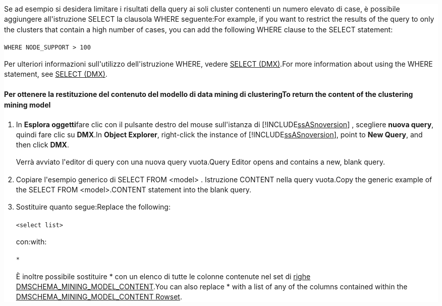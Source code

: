  <span data-ttu-id="e82e5-126">Se ad esempio si desidera limitare i risultati della query ai soli cluster contenenti un numero elevato di case, è possibile aggiungere all'istruzione SELECT la clausola WHERE seguente:</span><span class="sxs-lookup"><span data-stu-id="e82e5-126">For example, if you want to restrict the results of the query to only the clusters that contain a high number of cases, you can add the following WHERE clause to the SELECT statement:</span></span>  
  
```  
WHERE NODE_SUPPORT > 100  
```  
  
 <span data-ttu-id="e82e5-127">Per ulteriori informazioni sull'utilizzo dell'istruzione WHERE, vedere [SELECT &#40;DMX&#41;](/sql/dmx/select-dmx).</span><span class="sxs-lookup"><span data-stu-id="e82e5-127">For more information about using the WHERE statement, see [SELECT &#40;DMX&#41;](/sql/dmx/select-dmx).</span></span>  
  
#### <a name="to-return-the-content-of-the-clustering-mining-model"></a><span data-ttu-id="e82e5-128">Per ottenere la restituzione del contenuto del modello di data mining di clustering</span><span class="sxs-lookup"><span data-stu-id="e82e5-128">To return the content of the clustering mining model</span></span>  
  
1.  <span data-ttu-id="e82e5-129">In **Esplora oggetti**fare clic con il pulsante destro del mouse sull'istanza di [!INCLUDE[ssASnoversion](../includes/ssasnoversion-md.md)] , scegliere **nuova query**, quindi fare clic su **DMX**.</span><span class="sxs-lookup"><span data-stu-id="e82e5-129">In **Object Explorer**, right-click the instance of [!INCLUDE[ssASnoversion](../includes/ssasnoversion-md.md)], point to **New Query**, and then click **DMX**.</span></span>  
  
     <span data-ttu-id="e82e5-130">Verrà avviato l'editor di query con una nuova query vuota.</span><span class="sxs-lookup"><span data-stu-id="e82e5-130">Query Editor opens and contains a new, blank query.</span></span>  
  
2.  <span data-ttu-id="e82e5-131">Copiare l'esempio generico di SELECT FROM \<model> . Istruzione CONTENT nella query vuota.</span><span class="sxs-lookup"><span data-stu-id="e82e5-131">Copy the generic example of the SELECT FROM \<model>.CONTENT statement into the blank query.</span></span>  
  
3.  <span data-ttu-id="e82e5-132">Sostituire quanto segue:</span><span class="sxs-lookup"><span data-stu-id="e82e5-132">Replace the following:</span></span>  
  
    ```  
    <select list>   
    ```  
  
     <span data-ttu-id="e82e5-133">con:</span><span class="sxs-lookup"><span data-stu-id="e82e5-133">with:</span></span>  
  
    ```  
    *  
    ```  
  
     <span data-ttu-id="e82e5-134">È inoltre possibile sostituire \* con un elenco di tutte le colonne contenute nel set di [righe DMSCHEMA_MINING_MODEL_CONTENT](https://docs.microsoft.com/bi-reference/schema-rowsets/data-mining/dmschema-mining-model-content-rowset).</span><span class="sxs-lookup"><span data-stu-id="e82e5-134">You can also replace \* with a list of any of the columns contained within the [DMSCHEMA_MINING_MODEL_CONTENT Rowset](https://docs.microsoft.com/bi-reference/schema-rowsets/data-mining/dmschema-mining-model-content-rowset).</span></span>  
  